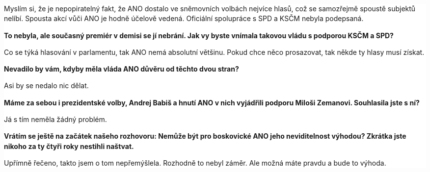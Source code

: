 Myslím si, že je nepopiratelný fakt, že ANO dostalo ve sněmovních volbách nejvíce hlasů, což se samozřejmě spoustě subjektů nelíbí. Spousta akcí vůči ANO je hodně účelově vedená. Oficiální spolupráce s SPD a KSČM nebyla podepsaná.

**To nebyla, ale současný premiér v demisi se jí nebrání. Jak vy byste vnímala takovou vládu s podporou KSČM a SPD?**

Co se týká hlasování v parlamentu, tak ANO nemá absolutní většinu. Pokud chce něco prosazovat, tak někde ty hlasy musí získat.

**Nevadilo by vám, kdyby měla vláda ANO důvěru od těchto dvou stran?**

Asi by se nedalo nic dělat.

**Máme za sebou i prezidentské volby, Andrej Babiš a hnutí ANO v nich vyjádřili podporu Miloši Zemanovi. Souhlasila jste s ní?**

Já s tím neměla žádný problém.

**Vrátím se ještě na začátek našeho rozhovoru: Nemůže být pro boskovické ANO jeho neviditelnost výhodou? Zkrátka jste nikoho za ty čtyři roky nestihli naštvat.**

Upřímně řečeno, takto jsem o tom nepřemýšlela. Rozhodně to nebyl záměr. Ale možná máte pravdu a bude to výhoda.
